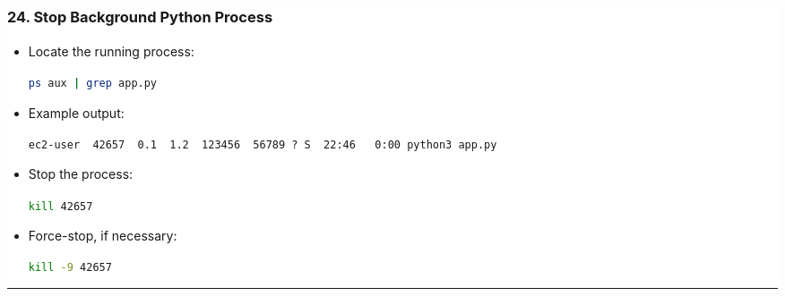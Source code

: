 
### **24. Stop Background Python Process**
   - Locate the running process:
     ```bash
     ps aux | grep app.py
     ```
   - Example output:
     ```
     ec2-user  42657  0.1  1.2  123456  56789 ? S  22:46   0:00 python3 app.py
     ```
   - Stop the process:
     ```bash
     kill 42657
     ```
   - Force-stop, if necessary:
     ```bash
     kill -9 42657
     ```

---

